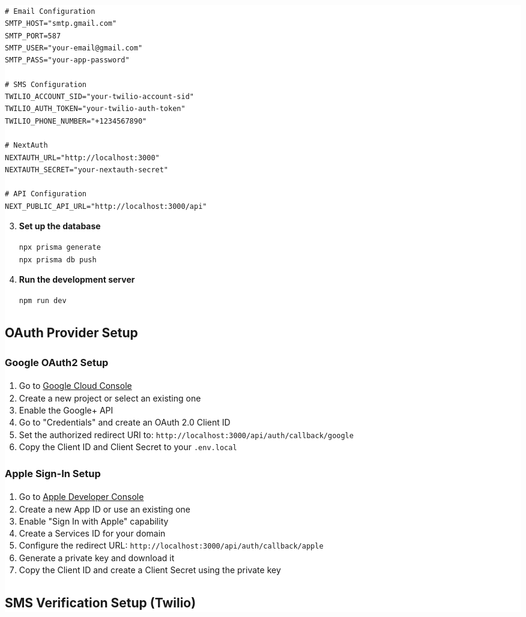    ```env
   # Email Configuration
   SMTP_HOST="smtp.gmail.com"
   SMTP_PORT=587
   SMTP_USER="your-email@gmail.com"
   SMTP_PASS="your-app-password"
   
   # SMS Configuration
   TWILIO_ACCOUNT_SID="your-twilio-account-sid"
   TWILIO_AUTH_TOKEN="your-twilio-auth-token"
   TWILIO_PHONE_NUMBER="+1234567890"
   
   # NextAuth
   NEXTAUTH_URL="http://localhost:3000"
   NEXTAUTH_SECRET="your-nextauth-secret"
   
   # API Configuration
   NEXT_PUBLIC_API_URL="http://localhost:3000/api"
   ```

3. **Set up the database**
   ```bash
   npx prisma generate
   npx prisma db push
   ```

4. **Run the development server**
   ```bash
   npm run dev
   ```

## OAuth Provider Setup

### Google OAuth2 Setup

1. Go to [Google Cloud Console](https://console.cloud.google.com/)
2. Create a new project or select an existing one
3. Enable the Google+ API
4. Go to "Credentials" and create an OAuth 2.0 Client ID
5. Set the authorized redirect URI to: `http://localhost:3000/api/auth/callback/google`
6. Copy the Client ID and Client Secret to your `.env.local`

### Apple Sign-In Setup

1. Go to [Apple Developer Console](https://developer.apple.com/)
2. Create a new App ID or use an existing one
3. Enable "Sign In with Apple" capability
4. Create a Services ID for your domain
5. Configure the redirect URL: `http://localhost:3000/api/auth/callback/apple`
6. Generate a private key and download it
7. Copy the Client ID and create a Client Secret using the private key

## SMS Verification Setup (Twilio)
